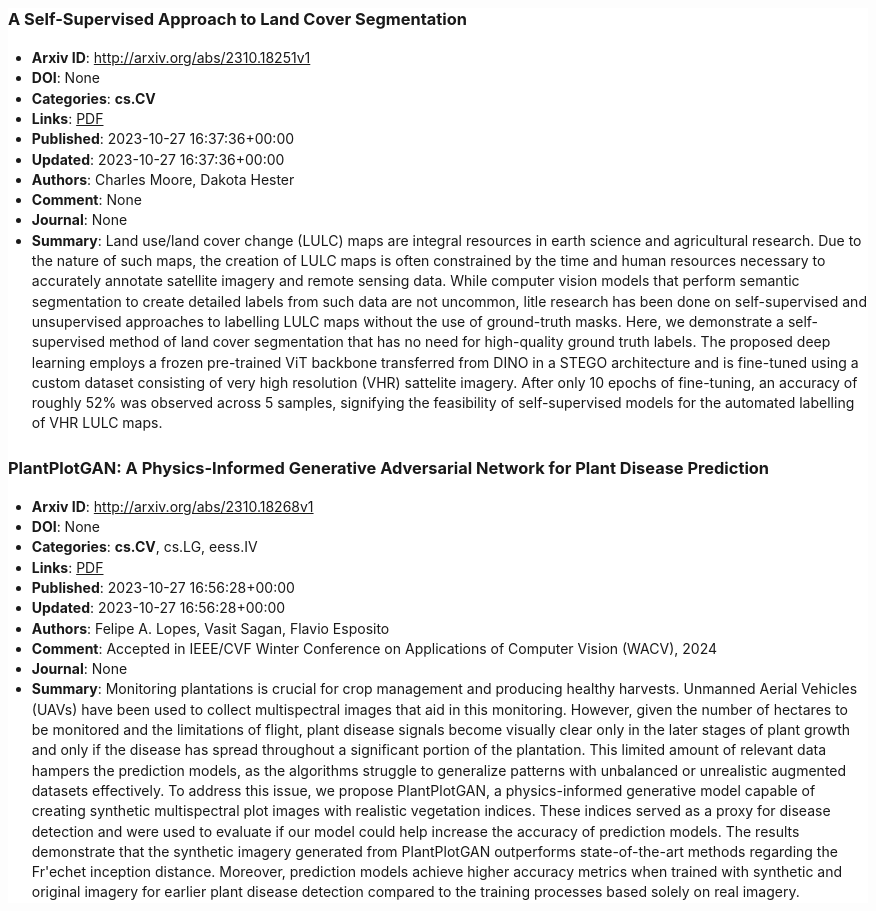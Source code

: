 

### A Self-Supervised Approach to Land Cover Segmentation
- **Arxiv ID**: http://arxiv.org/abs/2310.18251v1
- **DOI**: None
- **Categories**: **cs.CV**
- **Links**: [PDF](http://arxiv.org/pdf/2310.18251v1)
- **Published**: 2023-10-27 16:37:36+00:00
- **Updated**: 2023-10-27 16:37:36+00:00
- **Authors**: Charles Moore, Dakota Hester
- **Comment**: None
- **Journal**: None
- **Summary**: Land use/land cover change (LULC) maps are integral resources in earth science and agricultural research. Due to the nature of such maps, the creation of LULC maps is often constrained by the time and human resources necessary to accurately annotate satellite imagery and remote sensing data. While computer vision models that perform semantic segmentation to create detailed labels from such data are not uncommon, litle research has been done on self-supervised and unsupervised approaches to labelling LULC maps without the use of ground-truth masks. Here, we demonstrate a self-supervised method of land cover segmentation that has no need for high-quality ground truth labels. The proposed deep learning employs a frozen pre-trained ViT backbone transferred from DINO in a STEGO architecture and is fine-tuned using a custom dataset consisting of very high resolution (VHR) sattelite imagery. After only 10 epochs of fine-tuning, an accuracy of roughly 52% was observed across 5 samples, signifying the feasibility of self-supervised models for the automated labelling of VHR LULC maps.



### PlantPlotGAN: A Physics-Informed Generative Adversarial Network for Plant Disease Prediction
- **Arxiv ID**: http://arxiv.org/abs/2310.18268v1
- **DOI**: None
- **Categories**: **cs.CV**, cs.LG, eess.IV
- **Links**: [PDF](http://arxiv.org/pdf/2310.18268v1)
- **Published**: 2023-10-27 16:56:28+00:00
- **Updated**: 2023-10-27 16:56:28+00:00
- **Authors**: Felipe A. Lopes, Vasit Sagan, Flavio Esposito
- **Comment**: Accepted in IEEE/CVF Winter Conference on Applications of Computer
  Vision (WACV), 2024
- **Journal**: None
- **Summary**: Monitoring plantations is crucial for crop management and producing healthy harvests. Unmanned Aerial Vehicles (UAVs) have been used to collect multispectral images that aid in this monitoring. However, given the number of hectares to be monitored and the limitations of flight, plant disease signals become visually clear only in the later stages of plant growth and only if the disease has spread throughout a significant portion of the plantation. This limited amount of relevant data hampers the prediction models, as the algorithms struggle to generalize patterns with unbalanced or unrealistic augmented datasets effectively. To address this issue, we propose PlantPlotGAN, a physics-informed generative model capable of creating synthetic multispectral plot images with realistic vegetation indices. These indices served as a proxy for disease detection and were used to evaluate if our model could help increase the accuracy of prediction models. The results demonstrate that the synthetic imagery generated from PlantPlotGAN outperforms state-of-the-art methods regarding the Fr\'echet inception distance. Moreover, prediction models achieve higher accuracy metrics when trained with synthetic and original imagery for earlier plant disease detection compared to the training processes based solely on real imagery.
